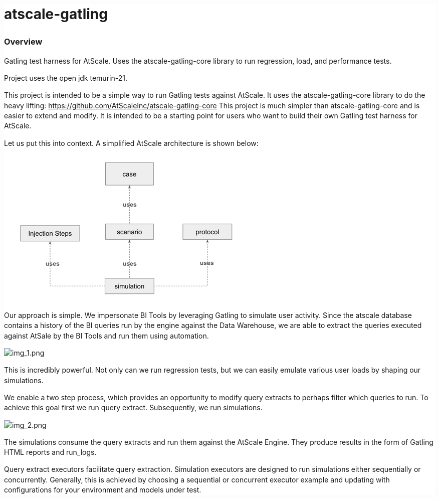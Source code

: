 # atscale-gatling
### Overview

Gatling test harness for AtScale. Uses the atscale-gatling-core library to run regression, load, and performance tests.

Project uses the open jdk temurin-21.

This project is intended to be a simple way to run Gatling tests against AtScale.  It uses the atscale-gatling-core library to do the heavy lifting: https://github.com/AtScaleInc/atscale-gatling-core  This project is much simpler than atscale-gatling-core and is easier to extend and modify.  It is intended to be a starting point for users who want to build their own Gatling test harness for AtScale.

Let us put this into context.  A simplified AtScale architecture is shown below:

![img.png](img.png)

Our approach is simple.  We impersonate BI Tools by leveraging Gatling to simulate user activity.  Since the atscale database contains a history of the BI queries run by the engine against the Data Warehouse, we are able to extract the queries executed against AtSale by the BI Tools and run them using automation.

![img_1.png](img_1.png)

This is incredibly powerful.  Not only can we run regression tests, but we can easily emulate various user loads by shaping our simulations.

We enable a two step process, which provides an opportunity to modify query extracts to perhaps filter which queries to run.  To achieve this goal first we run query extract.  Subsequently, we run simulations.

![img_2.png](img_2.png)

The simulations consume the query extracts and run them against the AtScale Engine.  They produce results in the form of Gatling HTML reports and run_logs.

Query extract executors facilitate query extraction.  Simulation executors are designed to run simulations either sequentially or concurrently.  Generally, this is achieved by choosing a sequential or concurrent executor example and updating with configurations for your environment and models under test.
